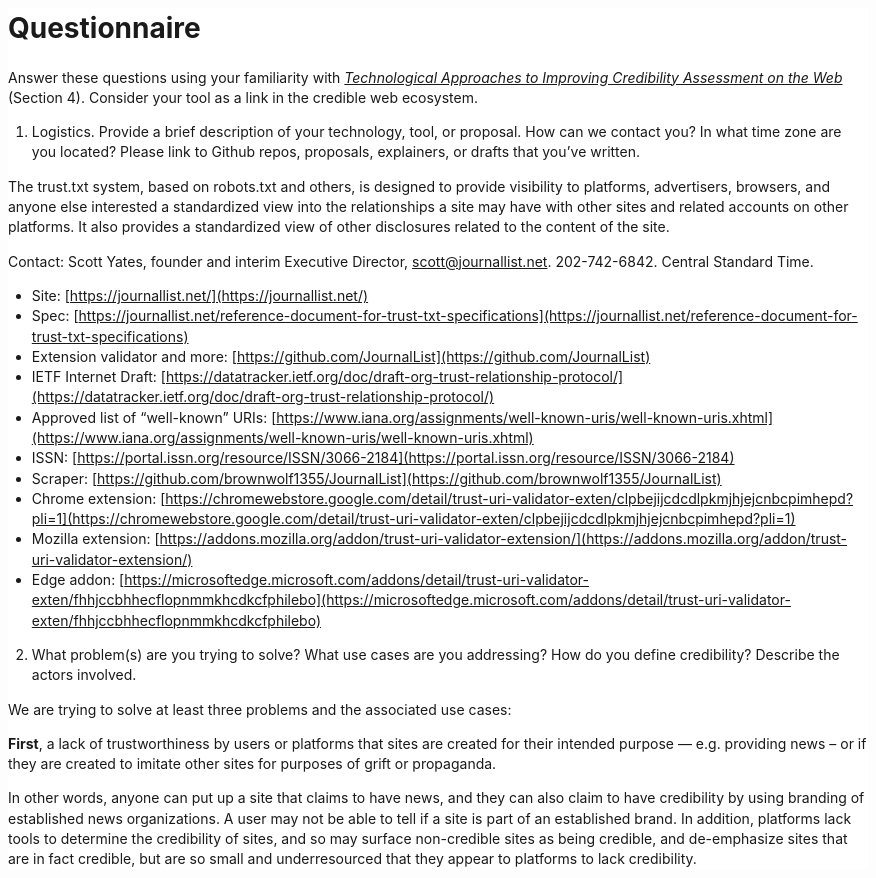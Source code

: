 # Questionnaire 

Answer these questions using your familiarity with [*Technological Approaches to Improving Credibility Assessment on the Web*](https://www.w3.org/2018/10/credibility-tech/) (Section 4). Consider your tool as a link in the credible web ecosystem. 

1. Logistics. Provide a brief description of your technology, tool, or proposal. How can we contact you? In what time zone are you located? Please link to Github repos, proposals, explainers, or drafts that you’ve written.

The trust.txt system, based on robots.txt and others, is designed to provide visibility to platforms, advertisers, browsers, and anyone else interested a standardized view into the relationships a site may have with other sites and related accounts on other platforms. It also provides a standardized view of other disclosures related to the content of the site.

Contact: Scott Yates, founder and interim Executive Director, [scott@journallist.net](mailto:scott@journallist.net). 202-742-6842. Central Standard Time. 

* Site: [https://journallist.net/](https://journallist.net/)  
* Spec: [https://journallist.net/reference-document-for-trust-txt-specifications](https://journallist.net/reference-document-for-trust-txt-specifications)  
* Extension validator and more: [https://github.com/JournalList](https://github.com/JournalList)  
* IETF Internet Draft: [https://datatracker.ietf.org/doc/draft-org-trust-relationship-protocol/](https://datatracker.ietf.org/doc/draft-org-trust-relationship-protocol/)  
* Approved list of “well-known” URIs: [https://www.iana.org/assignments/well-known-uris/well-known-uris.xhtml](https://www.iana.org/assignments/well-known-uris/well-known-uris.xhtml)  
* ISSN: [https://portal.issn.org/resource/ISSN/3066-2184](https://portal.issn.org/resource/ISSN/3066-2184)  
* Scraper: [https://github.com/brownwolf1355/JournalList](https://github.com/brownwolf1355/JournalList)  
* Chrome extension: [https://chromewebstore.google.com/detail/trust-uri-validator-exten/clpbejijcdcdlpkmjhjejcnbcpimhepd?pli=1](https://chromewebstore.google.com/detail/trust-uri-validator-exten/clpbejijcdcdlpkmjhjejcnbcpimhepd?pli=1)  
* Mozilla extension: [https://addons.mozilla.org/addon/trust-uri-validator-extension/](https://addons.mozilla.org/addon/trust-uri-validator-extension/)  
* Edge addon: [https://microsoftedge.microsoft.com/addons/detail/trust-uri-validator-exten/fhhjccbhhecflopnmmkhcdkcfphilebo](https://microsoftedge.microsoft.com/addons/detail/trust-uri-validator-exten/fhhjccbhhecflopnmmkhcdkcfphilebo)

2. What problem(s) are you trying to solve? What use cases are you addressing? How do you define credibility? Describe the actors involved.

We are trying to solve at least three problems and the associated use cases: 

**First**, a lack of trustworthiness by users or platforms that sites are created for their intended purpose — e.g. providing news – or if they are created to imitate other sites for purposes of grift or propaganda. 

In other words, anyone can put up a site that claims to have news, and they can also claim to have credibility by using branding of established news organizations. A user may not be able to tell if a site is part of an established brand. In addition, platforms lack tools to determine the credibility of sites, and so may surface non-credible sites as being credible, and de-emphasize sites that are in fact credible, but are so small and underresourced that they appear to platforms to lack credibility.
